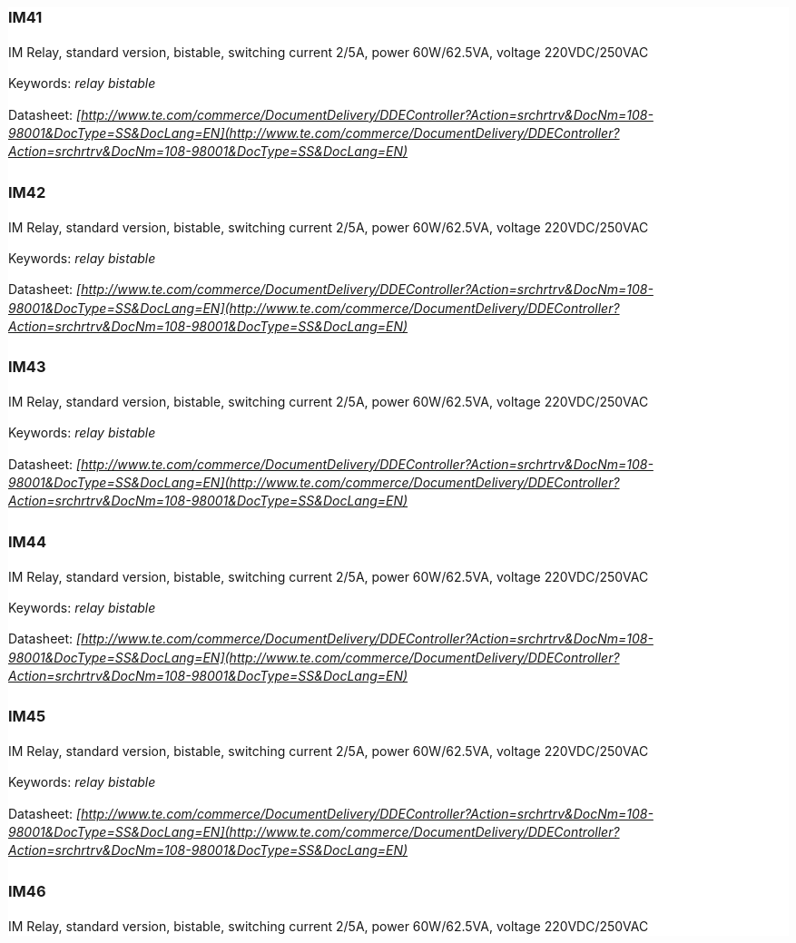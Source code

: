 ### IM41
IM Relay, standard version, bistable, switching current 2/5A, power 60W/62.5VA, voltage 220VDC/250VAC


Keywords: *relay bistable*

Datasheet: *[http://www.te.com/commerce/DocumentDelivery/DDEController?Action=srchrtrv&DocNm=108-98001&DocType=SS&DocLang=EN](http://www.te.com/commerce/DocumentDelivery/DDEController?Action=srchrtrv&DocNm=108-98001&DocType=SS&DocLang=EN)*

### IM42
IM Relay, standard version, bistable, switching current 2/5A, power 60W/62.5VA, voltage 220VDC/250VAC


Keywords: *relay bistable*

Datasheet: *[http://www.te.com/commerce/DocumentDelivery/DDEController?Action=srchrtrv&DocNm=108-98001&DocType=SS&DocLang=EN](http://www.te.com/commerce/DocumentDelivery/DDEController?Action=srchrtrv&DocNm=108-98001&DocType=SS&DocLang=EN)*

### IM43
IM Relay, standard version, bistable, switching current 2/5A, power 60W/62.5VA, voltage 220VDC/250VAC


Keywords: *relay bistable*

Datasheet: *[http://www.te.com/commerce/DocumentDelivery/DDEController?Action=srchrtrv&DocNm=108-98001&DocType=SS&DocLang=EN](http://www.te.com/commerce/DocumentDelivery/DDEController?Action=srchrtrv&DocNm=108-98001&DocType=SS&DocLang=EN)*

### IM44
IM Relay, standard version, bistable, switching current 2/5A, power 60W/62.5VA, voltage 220VDC/250VAC


Keywords: *relay bistable*

Datasheet: *[http://www.te.com/commerce/DocumentDelivery/DDEController?Action=srchrtrv&DocNm=108-98001&DocType=SS&DocLang=EN](http://www.te.com/commerce/DocumentDelivery/DDEController?Action=srchrtrv&DocNm=108-98001&DocType=SS&DocLang=EN)*

### IM45
IM Relay, standard version, bistable, switching current 2/5A, power 60W/62.5VA, voltage 220VDC/250VAC


Keywords: *relay bistable*

Datasheet: *[http://www.te.com/commerce/DocumentDelivery/DDEController?Action=srchrtrv&DocNm=108-98001&DocType=SS&DocLang=EN](http://www.te.com/commerce/DocumentDelivery/DDEController?Action=srchrtrv&DocNm=108-98001&DocType=SS&DocLang=EN)*

### IM46
IM Relay, standard version, bistable, switching current 2/5A, power 60W/62.5VA, voltage 220VDC/250VAC
